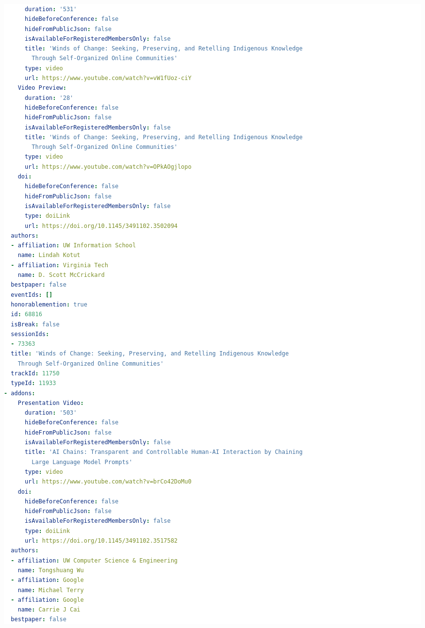 ```yaml
      duration: '531'
      hideBeforeConference: false
      hideFromPublicJson: false
      isAvailableForRegisteredMembersOnly: false
      title: 'Winds of Change: Seeking, Preserving, and Retelling Indigenous Knowledge
        Through Self-Organized Online Communities'
      type: video
      url: https://www.youtube.com/watch?v=vW1fUoz-ciY
    Video Preview:
      duration: '28'
      hideBeforeConference: false
      hideFromPublicJson: false
      isAvailableForRegisteredMembersOnly: false
      title: 'Winds of Change: Seeking, Preserving, and Retelling Indigenous Knowledge
        Through Self-Organized Online Communities'
      type: video
      url: https://www.youtube.com/watch?v=OPkAOgjlopo
    doi:
      hideBeforeConference: false
      hideFromPublicJson: false
      isAvailableForRegisteredMembersOnly: false
      type: doiLink
      url: https://doi.org/10.1145/3491102.3502094
  authors:
  - affiliation: UW Information School
    name: Lindah Kotut
  - affiliation: Virginia Tech
    name: D. Scott McCrickard
  bestpaper: false
  eventIds: []
  honorablemention: true
  id: 68816
  isBreak: false
  sessionIds:
  - 73363
  title: 'Winds of Change: Seeking, Preserving, and Retelling Indigenous Knowledge
    Through Self-Organized Online Communities'
  trackId: 11750
  typeId: 11933
- addons:
    Presentation Video:
      duration: '503'
      hideBeforeConference: false
      hideFromPublicJson: false
      isAvailableForRegisteredMembersOnly: false
      title: 'AI Chains: Transparent and Controllable Human-AI Interaction by Chaining
        Large Language Model Prompts'
      type: video
      url: https://www.youtube.com/watch?v=brCo42DoMu0
    doi:
      hideBeforeConference: false
      hideFromPublicJson: false
      isAvailableForRegisteredMembersOnly: false
      type: doiLink
      url: https://doi.org/10.1145/3491102.3517582
  authors:
  - affiliation: UW Computer Science & Engineering
    name: Tongshuang Wu
  - affiliation: Google
    name: Michael Terry
  - affiliation: Google
    name: Carrie J Cai
  bestpaper: false
```